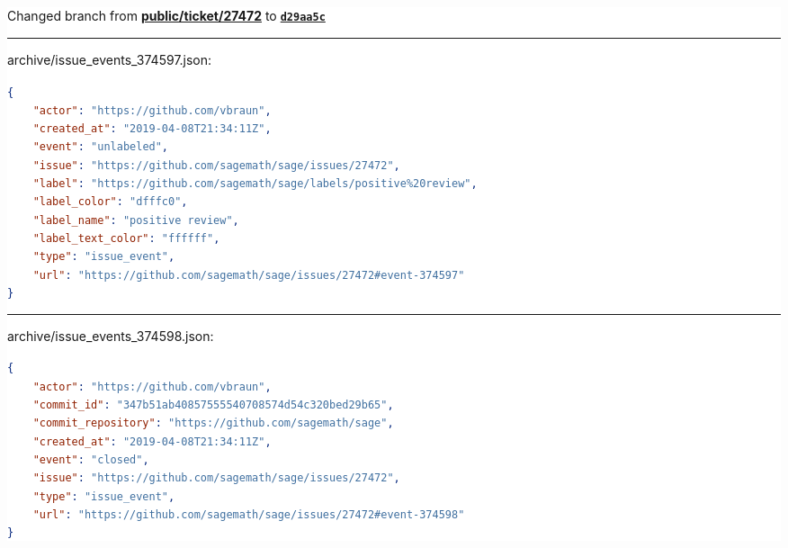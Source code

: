 Changed branch from **[public/ticket/27472](https://github.com/sagemath/sagetrac-mirror/tree/public/ticket/27472)** to **[`d29aa5c`](https://github.com/sagemath/sagetrac-mirror/commit/d29aa5c9b9f90de35c2e0f90144c37ae7b865e9c)**



---

archive/issue_events_374597.json:
```json
{
    "actor": "https://github.com/vbraun",
    "created_at": "2019-04-08T21:34:11Z",
    "event": "unlabeled",
    "issue": "https://github.com/sagemath/sage/issues/27472",
    "label": "https://github.com/sagemath/sage/labels/positive%20review",
    "label_color": "dfffc0",
    "label_name": "positive review",
    "label_text_color": "ffffff",
    "type": "issue_event",
    "url": "https://github.com/sagemath/sage/issues/27472#event-374597"
}
```



---

archive/issue_events_374598.json:
```json
{
    "actor": "https://github.com/vbraun",
    "commit_id": "347b51ab40857555540708574d54c320bed29b65",
    "commit_repository": "https://github.com/sagemath/sage",
    "created_at": "2019-04-08T21:34:11Z",
    "event": "closed",
    "issue": "https://github.com/sagemath/sage/issues/27472",
    "type": "issue_event",
    "url": "https://github.com/sagemath/sage/issues/27472#event-374598"
}
```
